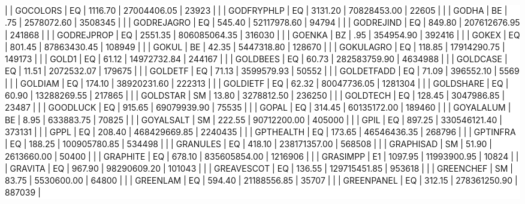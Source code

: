 |  | GOCOLORS | EQ | 1116.70 | 27004406.05 | 23923 |
|  | GODFRYPHLP | EQ | 3131.20 | 70828453.00 | 22605 |
|  | GODHA | BE | .75 | 2578072.60 | 3508345 |
|  | GODREJAGRO | EQ | 545.40 | 52117978.60 | 94794 |
|  | GODREJIND | EQ | 849.80 | 207612676.95 | 241868 |
|  | GODREJPROP | EQ | 2551.35 | 806085064.35 | 316030 |
|  | GOENKA | BZ | .95 | 354954.90 | 392416 |
|  | GOKEX | EQ | 801.45 | 87863430.45 | 108949 |
|  | GOKUL | BE | 42.35 | 5447318.80 | 128670 |
|  | GOKULAGRO | EQ | 118.85 | 17914290.75 | 149173 |
|  | GOLD1 | EQ | 61.12 | 14972732.84 | 244167 |
|  | GOLDBEES | EQ | 60.73 | 282583759.90 | 4634988 |
|  | GOLDCASE | EQ | 11.51 | 2072532.07 | 179675 |
|  | GOLDETF | EQ | 71.13 | 3599579.93 | 50552 |
|  | GOLDETFADD | EQ | 71.09 | 396552.10 | 5569 |
|  | GOLDIAM | EQ | 174.10 | 38920231.60 | 222313 |
|  | GOLDIETF | EQ | 62.32 | 80047736.05 | 1281304 |
|  | GOLDSHARE | EQ | 60.90 | 13288269.55 | 217865 |
|  | GOLDSTAR | SM | 13.80 | 3278812.50 | 236250 |
|  | GOLDTECH | EQ | 128.45 | 3047986.85 | 23487 |
|  | GOODLUCK | EQ | 915.65 | 69079939.90 | 75535 |
|  | GOPAL | EQ | 314.45 | 60135172.00 | 189460 |
|  | GOYALALUM | BE | 8.95 | 633883.75 | 70825 |
|  | GOYALSALT | SM | 222.55 | 90712200.00 | 405000 |
|  | GPIL | EQ | 897.25 | 330546121.40 | 373131 |
|  | GPPL | EQ | 208.40 | 468429669.85 | 2240435 |
|  | GPTHEALTH | EQ | 173.65 | 46546436.35 | 268796 |
|  | GPTINFRA | EQ | 188.25 | 100905780.85 | 534498 |
|  | GRANULES | EQ | 418.10 | 238171357.00 | 568508 |
|  | GRAPHISAD | SM | 51.90 | 2613660.00 | 50400 |
|  | GRAPHITE | EQ | 678.10 | 835605854.00 | 1216906 |
|  | GRASIMPP | E1 | 1097.95 | 11993900.95 | 10824 |
|  | GRAVITA | EQ | 967.90 | 98290609.20 | 101043 |
|  | GREAVESCOT | EQ | 136.55 | 129715451.85 | 953618 |
|  | GREENCHEF | SM | 83.75 | 5530600.00 | 64800 |
|  | GREENLAM | EQ | 594.40 | 21188556.85 | 35707 |
|  | GREENPANEL | EQ | 312.15 | 278361250.90 | 887039 |